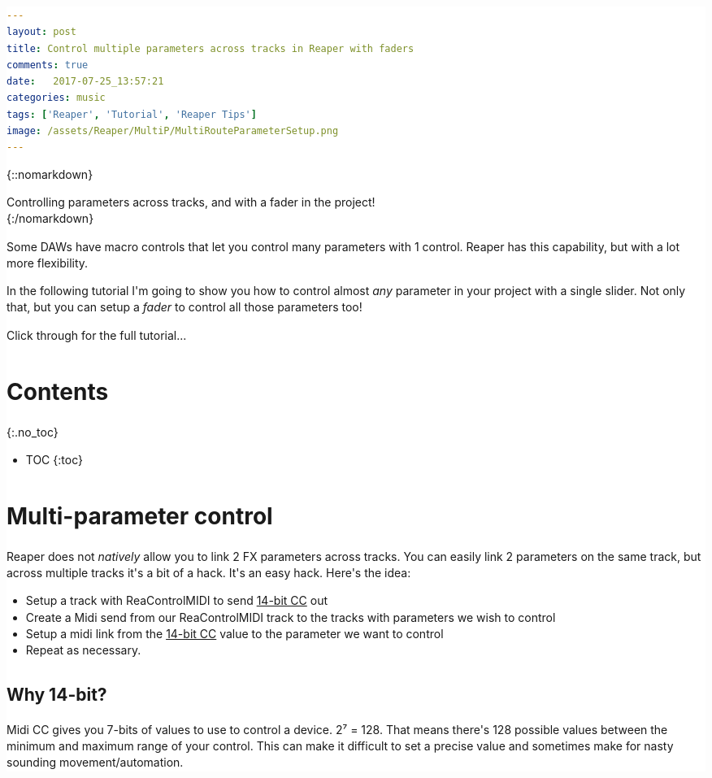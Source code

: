 ```yaml
---
layout: post
title: Control multiple parameters across tracks in Reaper with faders
comments: true
date:   2017-07-25_13:57:21 
categories: music
tags: ['Reaper', 'Tutorial', 'Reaper Tips']
image: /assets/Reaper/MultiP/MultiRouteParameterSetup.png
---
```


{::nomarkdown}
  <video autoplay loop muted class="gifvid">
    <source src="/assets/Reaper/MultiP/MultiControl.mp4" type="video/mp4">
    Your browser does not support the video tag.
  </video>
  <div class="video-caption">Controlling parameters across tracks, and with a fader in the project!</div>
{:/nomarkdown}

Some DAWs have macro controls that let you control many parameters with 1 control. Reaper has this capability, but with a lot more flexibility.

In the following tutorial I'm going to show you how to control almost _any_ parameter in your project with a single slider. Not only that, but you can setup a _fader_ to control all those parameters too!

Click through for the full tutorial...



# Contents
{:.no_toc}
* TOC
{:toc}

# Multi-parameter control

Reaper does not _natively_ allow you to link 2 FX parameters across tracks. You can easily link 2 parameters on the same track, but across multiple tracks it's a bit of a hack. It's an easy hack. Here's the idea:

* Setup a track with ReaControlMIDI to send [14-bit CC](#why-14-bit) out
* Create a Midi send from our ReaControlMIDI track to the tracks with parameters we wish to control
* Setup a midi link from the [14-bit CC](#why-14-bit) value to the parameter we want to control
* Repeat as necessary.

## Why 14-bit?

Midi CC gives you 7-bits of values to use to control a device. 2⁷ = 128. That means there's 128 possible values between the minimum and maximum range of your control. This can make it difficult to set a precise value and sometimes make for nasty sounding movement/automation.

